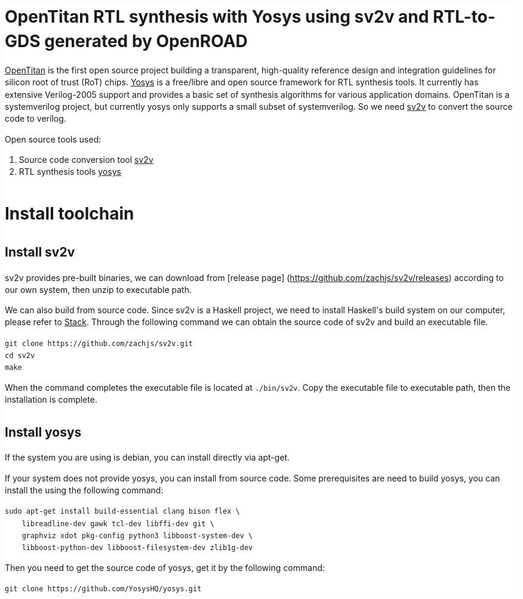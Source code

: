 
# OpenTitan RTL synthesis with Yosys using sv2v and RTL-to-GDS generated by OpenROAD

[OpenTitan](https://opentitan.org) is the first open source project building a transparent, high-quality reference design and integration guidelines for silicon root of trust (RoT) chips. [Yosys](https://github.com/YosysHQ/yosys) is a free/libre and open source framework for RTL synthesis tools. It currently has extensive Verilog-2005 support and provides a basic set of synthesis algorithms for various application domains. OpenTitan is a systemverilog project, but currently yosys only supports a small subset of systemverilog. So we need [sv2v](https://github.com/zachjs/sv2v) to convert the source code to verilog.

Open source tools used:  
1. Source code conversion tool [sv2v](https://github.com/zachjs/sv2v)  
2. RTL synthesis tools [yosys](https://github.com/YosysHQ/yosys)  

# Install toolchain

## Install sv2v

sv2v provides pre-built binaries, we can download from [release page] (https://github.com/zachjs/sv2v/releases) according to our own system, then unzip to executable path.

We can also build from source code. Since sv2v is a Haskell project, we need to install Haskell's build system on our computer, please refer to [Stack](https://docs.haskellstack.org/en/stable/README/). Through the following command we can obtain the source code of sv2v and build an executable file.

```
git clone https://github.com/zachjs/sv2v.git
cd sv2v
make
```

When the command completes the executable file is located at `./bin/sv2v`. Copy the executable file to executable path, then the installation is complete.

## Install yosys

If the system you are using is debian, you can install directly via apt-get.

If your system does not provide yosys, you can install from source code. Some prerequisites are need to build yosys, you can install the using the following command:  
```
sudo apt-get install build-essential clang bison flex \
	libreadline-dev gawk tcl-dev libffi-dev git \
	graphviz xdot pkg-config python3 libboost-system-dev \
	libboost-python-dev libboost-filesystem-dev zlib1g-dev
```

Then you need to get the source code of yosys, get it by the following command:  
```
git clone https://github.com/YosysHQ/yosys.git
```
